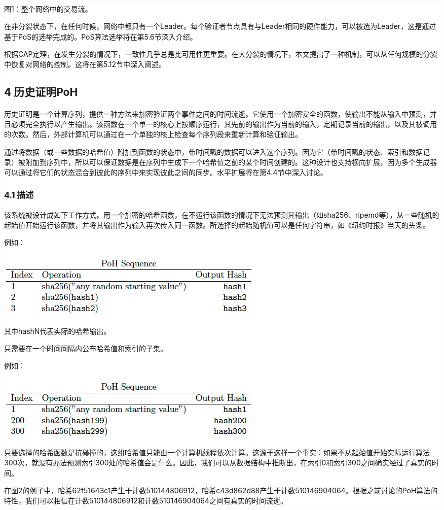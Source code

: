 图1：整个网络中的交易流。

在非分裂状态下，在任何时候，网络中都只有一个Leader。每个验证者节点具有与Leader相同的硬件能力，可以被选为Leader，这是通过基于PoS的选举完成的。PoS算法选举将在第5.6节深入介绍。

根据CAP定理，在发生分裂的情况下，一致性几乎总是比可用性更重要。在大分裂的情况下，本文提出了一种机制，可以从任何规模的分裂中恢复对网络的控制。这将在第5.12节中深入阐述。

## 4 历史证明PoH

历史证明是一个计算序列，提供一种方法来加密验证两个事件之间的时间流逝。它使用一个加密安全的函数，使输出不能从输入中预测，并且必须完全执行以产生输出。该函数在一个单一的核心上按顺序运行，其先前的输出作为当前的输入，定期记录当前的输出，以及其被调用的次数。然后，外部计算机可以通过在一个单独的核上检查每个序列段来重新计算和验证输出。

通过将数据（或一些数据的哈希值）附加到函数的状态中，带时间戳的数据可以进入这个序列。因为它（带时间戳的状态、索引和数据记录）被附加到序列中，所以可以保证数据是在序列中生成下一个哈希值之前的某个时间创建的。这种设计也支持横向扩展，因为多个生成器可以通过将它们的状态混合到彼此的序列中来实现彼此之间的同步。水平扩展将在第4.4节中深入讨论。

### 4.1 描述

该系统被设计成如下工作方式。用一个加密的哈希函数，在不运行该函数的情况下无法预测其输出（如sha256、ripemd等），从一些随机的起始值开始运行该函数，并将其输出作为输入再次传入同一函数。所选择的起始随机值可以是任何字符串，如《纽约时报》当天的头条。

例如：

![image-20210809154226244](solana/image-20210809154226244.png)

其中hashN代表实际的哈希输出。

只需要在一个时间间隔内公布哈希值和索引的子集。

例如：

![image-20210809154308734](solana/image-20210809154308734.png)

只要选择的哈希函数是抗碰撞的，这组哈希值只能由一个计算机线程依次计算。这源于这样一个事实：如果不从起始值开始实际运行算法300次，就没有办法预测索引300处的哈希值会是什么。因此，我们可以从数据结构中推断出，在索引0和索引300之间确实经过了真实的时间。

在图2的例子中，哈希62f51643c1产生于计数510144806912，哈希c43d862d88产生于计数510146904064。根据之前讨论的PoH算法的特性，我们可以相信在计数510144806912和计数510146904064之间有真实的时间流逝。
